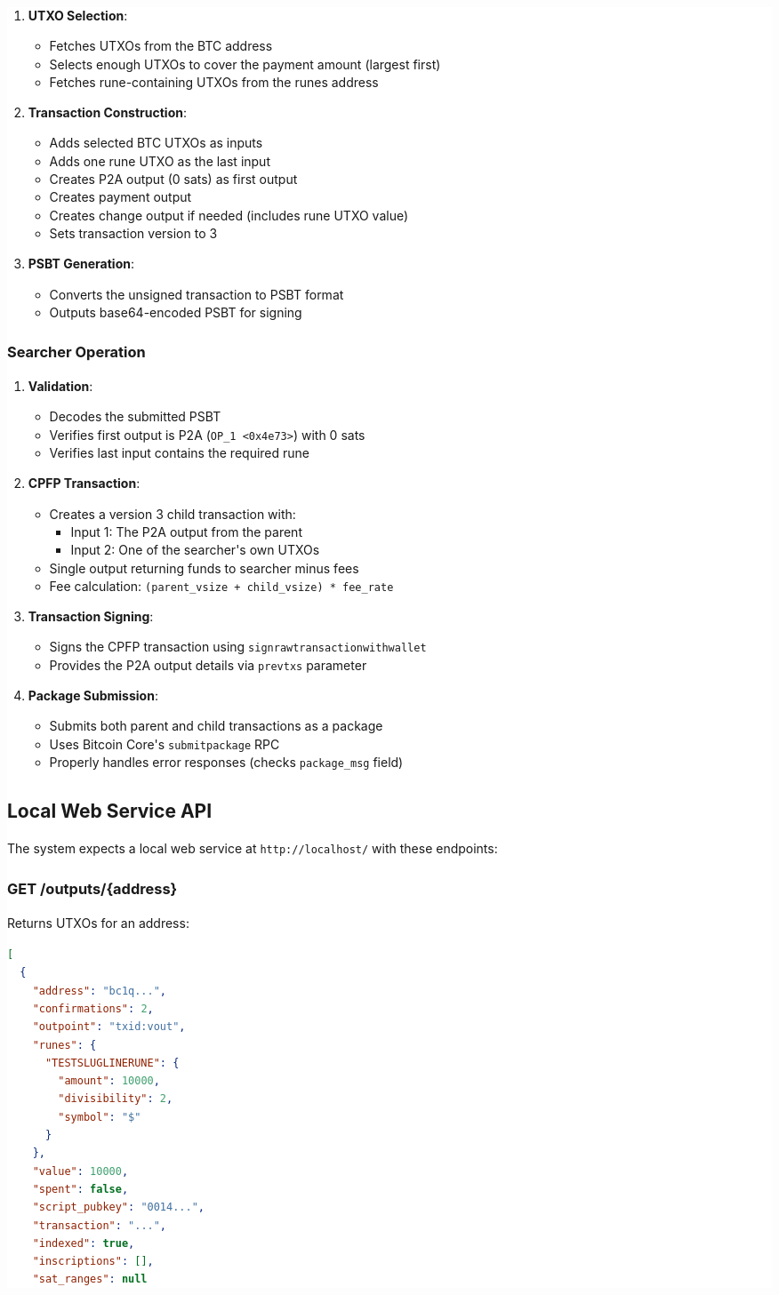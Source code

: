 1. **UTXO Selection**: 
   - Fetches UTXOs from the BTC address
   - Selects enough UTXOs to cover the payment amount (largest first)
   - Fetches rune-containing UTXOs from the runes address

2. **Transaction Construction**:
   - Adds selected BTC UTXOs as inputs
   - Adds one rune UTXO as the last input
   - Creates P2A output (0 sats) as first output
   - Creates payment output
   - Creates change output if needed (includes rune UTXO value)
   - Sets transaction version to 3

3. **PSBT Generation**:
   - Converts the unsigned transaction to PSBT format
   - Outputs base64-encoded PSBT for signing

### Searcher Operation

1. **Validation**:
   - Decodes the submitted PSBT
   - Verifies first output is P2A (`OP_1 <0x4e73>`) with 0 sats
   - Verifies last input contains the required rune

2. **CPFP Transaction**:
   - Creates a version 3 child transaction with:
     - Input 1: The P2A output from the parent
     - Input 2: One of the searcher's own UTXOs
   - Single output returning funds to searcher minus fees
   - Fee calculation: `(parent_vsize + child_vsize) * fee_rate`

3. **Transaction Signing**:
   - Signs the CPFP transaction using `signrawtransactionwithwallet`
   - Provides the P2A output details via `prevtxs` parameter

4. **Package Submission**:
   - Submits both parent and child transactions as a package
   - Uses Bitcoin Core's `submitpackage` RPC
   - Properly handles error responses (checks `package_msg` field)

## Local Web Service API

The system expects a local web service at `http://localhost/` with these endpoints:

### GET /outputs/{address}
Returns UTXOs for an address:
```json
[
  {
    "address": "bc1q...",
    "confirmations": 2,
    "outpoint": "txid:vout",
    "runes": {
      "TESTSLUGLINERUNE": {
        "amount": 10000,
        "divisibility": 2,
        "symbol": "$"
      }
    },
    "value": 10000,
    "spent": false,
    "script_pubkey": "0014...",
    "transaction": "...",
    "indexed": true,
    "inscriptions": [],
    "sat_ranges": null
```
